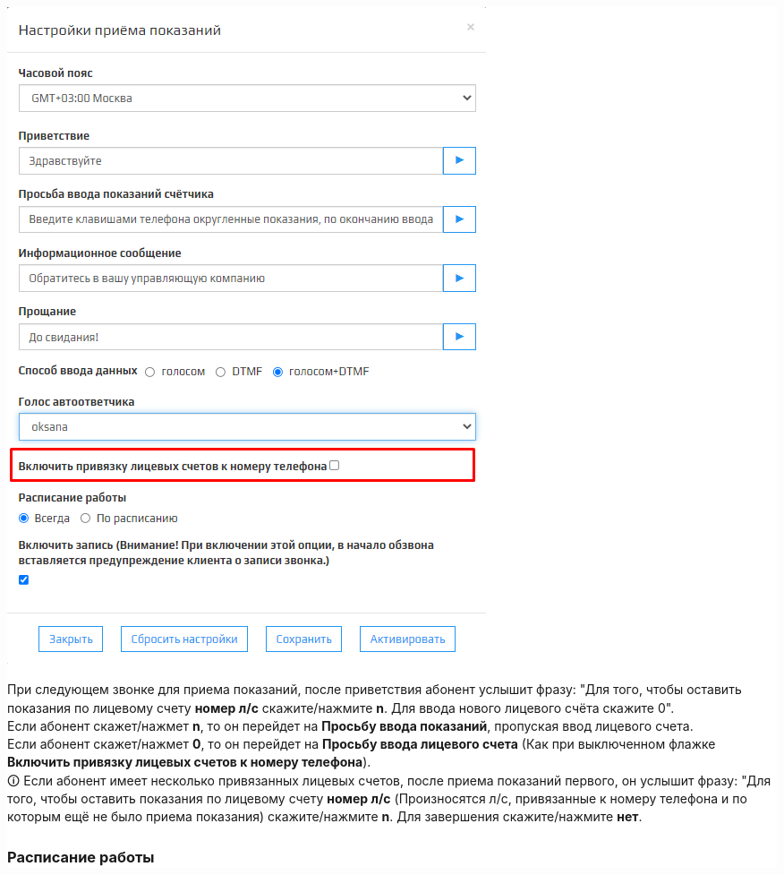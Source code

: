 ![Картинка](./images/settings_apps_checkbox_chain_number.png "Флажок Включить привязку лицевых счетов к номеру телефона")

При следующем звонке для приема показаний, после приветствия абонент услышит фразу: "Для того, чтобы оставить показания по лицевому счету **номер л/c**  скажите/нажмите **n**. Для ввода нового лицевого счёта скажите 0".  
Если абонент скажет/нажмет **n**, то он перейдет на **Просьбу ввода показаний**, пропуская ввод лицевого счета.  
Если абонент скажет/нажмет **0**, то он перейдет на **Просьбу ввода лицевого счета** (Как при выключенном флажке **Включить привязку лицевых счетов к номеру телефона**).  
🛈 Если абонент имеет несколько привязанных лицевых счетов, после приема показаний первого, он услышит фразу: "Для того, чтобы оставить показания по лицевому счету **номер л/c** (Произносятся л/c, привязанные к номеру телефона и по которым ещё не было приема показания) скажите/нажмите **n**. Для завершения скажите/нажмите **нет**.

### Расписание работы
